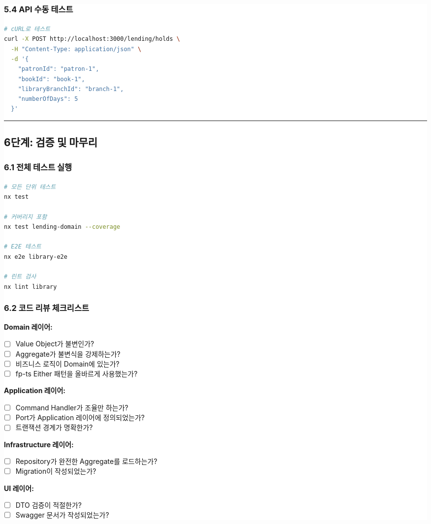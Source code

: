 ### 5.4 API 수동 테스트

```bash
# cURL로 테스트
curl -X POST http://localhost:3000/lending/holds \
  -H "Content-Type: application/json" \
  -d '{
    "patronId": "patron-1",
    "bookId": "book-1",
    "libraryBranchId": "branch-1",
    "numberOfDays": 5
  }'
```

---

## 6단계: 검증 및 마무리

### 6.1 전체 테스트 실행

```bash
# 모든 단위 테스트
nx test

# 커버리지 포함
nx test lending-domain --coverage

# E2E 테스트
nx e2e library-e2e

# 린트 검사
nx lint library
```

### 6.2 코드 리뷰 체크리스트

**Domain 레이어:**
- [ ] Value Object가 불변인가?
- [ ] Aggregate가 불변식을 강제하는가?
- [ ] 비즈니스 로직이 Domain에 있는가?
- [ ] fp-ts Either 패턴을 올바르게 사용했는가?

**Application 레이어:**
- [ ] Command Handler가 조율만 하는가?
- [ ] Port가 Application 레이어에 정의되었는가?
- [ ] 트랜잭션 경계가 명확한가?

**Infrastructure 레이어:**
- [ ] Repository가 완전한 Aggregate를 로드하는가?
- [ ] Migration이 작성되었는가?

**UI 레이어:**
- [ ] DTO 검증이 적절한가?
- [ ] Swagger 문서가 작성되었는가?
